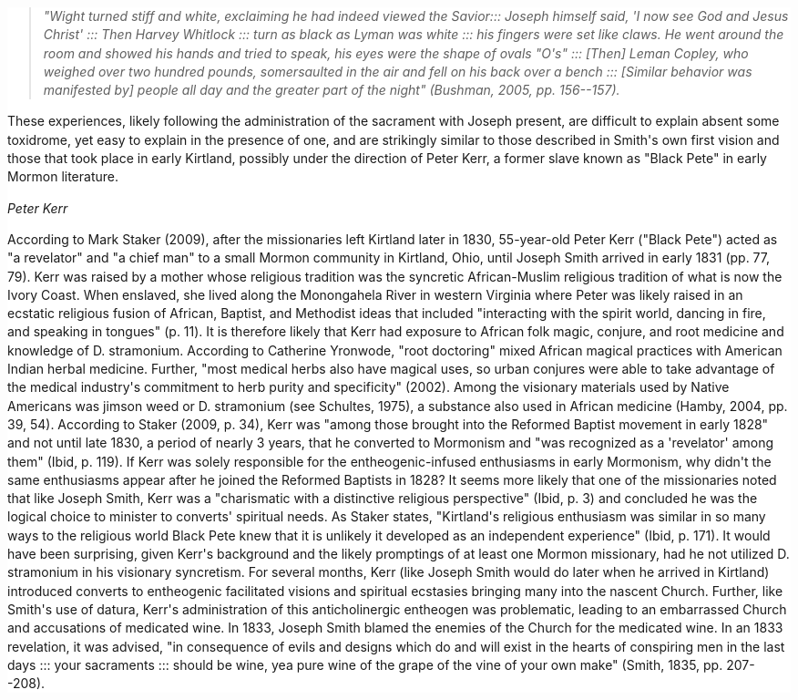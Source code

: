 > *"Wight turned stiff and white, exclaiming he had indeed viewed the
> Savior::: Joseph himself said, 'I now see God and Jesus Christ' :::
> Then Harvey Whitlock ::: turn as black as Lyman was white ::: his
> fingers were set like claws. He went around the room and showed his
> hands and tried to speak, his eyes were the shape of ovals "O's" :::
> \[Then\] Leman Copley, who weighed over two hundred pounds,
> somersaulted in the air and fell on his back over a bench :::
> \[Similar behavior was manifested by\] people all day and the greater
> part of the night" (Bushman, 2005, pp. 156--157).*

These experiences, likely following the administration of the sacrament
with Joseph present, are difficult to explain absent some toxidrome, yet
easy to explain in the presence of one, and are strikingly similar to
those described in Smith's own first vision and those that took place in
early Kirtland, possibly under the direction of Peter Kerr, a former
slave known as "Black Pete" in early Mormon literature.

*Peter Kerr*

According to Mark Staker (2009), after the missionaries left Kirtland
later in 1830, 55-year-old Peter Kerr ("Black Pete") acted as "a
revelator" and "a chief man" to a small Mormon community in Kirtland,
Ohio, until Joseph Smith arrived in early 1831 (pp. 77, 79). Kerr was
raised by a mother whose religious tradition was the syncretic
African-Muslim religious tradition of what is now the Ivory Coast. When
enslaved, she lived along the Monongahela River in western Virginia
where Peter was likely raised in an ecstatic religious fusion of
African, Baptist, and Methodist ideas that included "interacting with
the spirit world, dancing in fire, and speaking in tongues" (p. 11). It
is therefore likely that Kerr had exposure to African folk magic,
conjure, and root medicine and knowledge of D. stramonium. According to
Catherine Yronwode, "root doctoring" mixed African magical practices
with American Indian herbal medicine. Further, "most medical herbs also
have magical uses, so urban conjures were able to take advantage of the
medical industry's commitment to herb purity and specificity" (2002).
Among the visionary materials used by Native Americans was jimson weed
or D. stramonium (see Schultes, 1975), a substance also used in African
medicine (Hamby, 2004, pp. 39, 54). According to Staker (2009, p. 34),
Kerr was "among those brought into the Reformed Baptist movement in
early 1828" and not until late 1830, a period of nearly 3 years, that he
converted to Mormonism and "was recognized as a 'revelator' among them"
(Ibid, p. 119). If Kerr was solely responsible for the
entheogenic-infused enthusiasms in early Mormonism, why didn't the same
enthusiasms appear after he joined the Reformed Baptists in 1828? It
seems more likely that one of the missionaries noted that like Joseph
Smith, Kerr was a "charismatic with a distinctive religious perspective"
(Ibid, p. 3) and concluded he was the logical choice to minister to
converts' spiritual needs. As Staker states, "Kirtland's religious
enthusiasm was similar in so many ways to the religious world Black Pete
knew that it is unlikely it developed as an independent experience"
(Ibid, p. 171). It would have been surprising, given Kerr's background
and the likely promptings of at least one Mormon missionary, had he not
utilized D. stramonium in his visionary syncretism. For several months,
Kerr (like Joseph Smith would do later when he arrived in Kirtland)
introduced converts to entheogenic facilitated visions and spiritual
ecstasies bringing many into the nascent Church. Further, like Smith's
use of datura, Kerr's administration of this anticholinergic entheogen
was problematic, leading to an embarrassed Church and accusations of
medicated wine. In 1833, Joseph Smith blamed the enemies of the Church
for the medicated wine. In an 1833 revelation, it was advised, "in
consequence of evils and designs which do and will exist in the hearts
of conspiring men in the last days ::: your sacraments ::: should be
wine, yea pure wine of the grape of the vine of your own make" (Smith,
1835, pp. 207--208).
